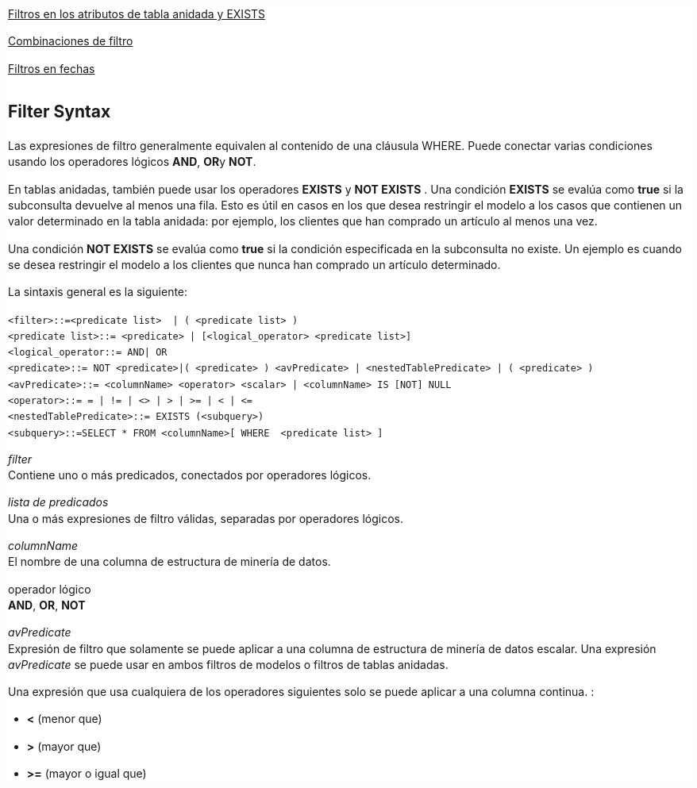  [Filtros en los atributos de tabla anidada y EXISTS](#bkmk_Ex6)  
  
 [Combinaciones de filtro](#bkmk_Ex7)  
  
 [Filtros en fechas](#bkmk_Ex8)  
  
##  <a name="bkmk_Syntax"></a> Filter Syntax  
 Las expresiones de filtro generalmente equivalen al contenido de una cláusula WHERE. Puede conectar varias condiciones usando los operadores lógicos **AND**, **OR**y **NOT**.  
  
 En tablas anidadas, también puede usar los operadores **EXISTS** y **NOT EXISTS** . Una condición **EXISTS** se evalúa como **true** si la subconsulta devuelve al menos una fila. Esto es útil en casos en los que desea restringir el modelo a los casos que contienen un valor determinado en la tabla anidada: por ejemplo, los clientes que han comprado un artículo al menos una vez.  
  
 Una condición **NOT EXISTS** se evalúa como **true** si la condición especificada en la subconsulta no existe. Un ejemplo es cuando se desea restringir el modelo a los clientes que nunca han comprado un artículo determinado.  
  
 La sintaxis general es la siguiente:  
  
```  
<filter>::=<predicate list>  | ( <predicate list> )  
<predicate list>::= <predicate> | [<logical_operator> <predicate list>]   
<logical_operator::= AND| OR  
<predicate>::= NOT <predicate>|( <predicate> ) <avPredicate> | <nestedTablePredicate> | ( <predicate> )   
<avPredicate>::= <columnName> <operator> <scalar> | <columnName> IS [NOT] NULL  
<operator>::= = | != | <> | > | >= | < | <=  
<nestedTablePredicate>::= EXISTS (<subquery>)  
<subquery>::=SELECT * FROM <columnName>[ WHERE  <predicate list> ]  
```  
  
 *filter*  
 Contiene uno o más predicados, conectados por operadores lógicos.  
  
 *lista de predicados*  
 Una o más expresiones de filtro válidas, separadas por operadores lógicos.  
  
 *columnName*  
 El nombre de una columna de estructura de minería de datos.  
  
 operador lógico  
 **AND**, **OR**, **NOT**  
  
 *avPredicate*  
 Expresión de filtro que solamente se puede aplicar a una columna de estructura de minería de datos escalar. Una expresión *avPredicate* se puede usar en ambos filtros de modelos o filtros de tablas anidadas.  
  
 Una expresión que usa cualquiera de los operadores siguientes solo se puede aplicar a una columna continua. :  
  
-   **\<** (menor que)  
  
-   **>** (mayor que)  
  
-   **>=** (mayor o igual que)  
  